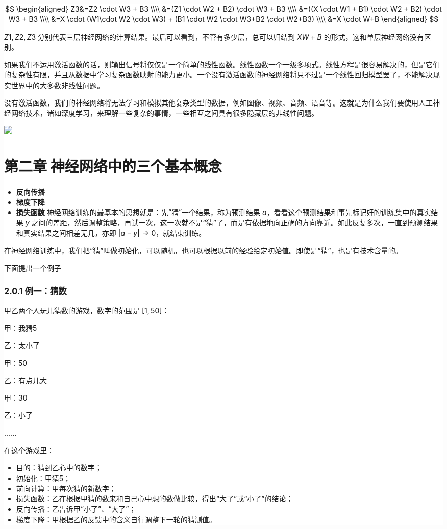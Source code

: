 $$
\begin{aligned}
Z3&=Z2 \cdot W3 + B3 \\\\
&=(Z1 \cdot W2 + B2) \cdot W3 + B3 \\\\
&=((X \cdot W1 + B1) \cdot W2 + B2) \cdot W3 + B3 \\\\
&=X \cdot (W1\cdot W2 \cdot W3) + (B1 \cdot W2 \cdot W3+B2 \cdot W2+B3) \\\\
&=X \cdot W+B
\end{aligned}
$$

$Z1,Z2,Z3$ 分别代表三层神经网络的计算结果。最后可以看到，不管有多少层，总可以归结到 $XW+B$ 的形式，这和单层神经网络没有区别。

如果我们不运用激活函数的话，则输出信号将仅仅是一个简单的线性函数。线性函数一个一级多项式。线性方程是很容易解决的，但是它们的复杂性有限，并且从数据中学习复杂函数映射的能力更小。一个没有激活函数的神经网络将只不过是一个线性回归模型罢了，不能解决现实世界中的大多数非线性问题。

没有激活函数，我们的神经网络将无法学习和模拟其他复杂类型的数据，例如图像、视频、音频、语音等。这就是为什么我们要使用人工神经网络技术，诸如深度学习，来理解一些复杂的事情，一些相互之间具有很多隐藏层的非线性问题。

<img src="https://aiedugithub4a2.blob.core.windows.net/a2-images/Images/1/LinearvsActivation.png" width="600" />


# 第二章 神经网络中的三个基本概念
* **反向传播**
* **梯度下降**
* **损失函数**
  神经网络训练的最基本的思想就是：先“猜”一个结果，称为预测结果 $a$，看看这个预测结果和事先标记好的训练集中的真实结果 $y$ 之间的差距，然后调整策略，再试一次，这一次就不是“猜”了，而是有依据地向正确的方向靠近。如此反复多次，一直到预测结果和真实结果之间相差无几，亦即 $|a-y|\rightarrow 0$，就结束训练。

在神经网络训练中，我们把“猜”叫做初始化，可以随机，也可以根据以前的经验给定初始值。即使是“猜”，也是有技术含量的。

下面提出一个例子
### 2.0.1 例一：猜数

甲乙两个人玩儿猜数的游戏，数字的范围是 $[1,50]$：

甲：我猜5

乙：太小了

甲：50

乙：有点儿大

甲：30

乙：小了

......

在这个游戏里：

- 目的：猜到乙心中的数字；
- 初始化：甲猜5；
- 前向计算：甲每次猜的新数字；
- 损失函数：乙在根据甲猜的数来和自己心中想的数做比较，得出“大了”或“小了”的结论；
- 反向传播：乙告诉甲“小了”、“大了”；
- 梯度下降：甲根据乙的反馈中的含义自行调整下一轮的猜测值。
